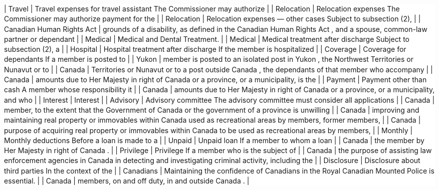 | Travel                          | Travel expenses for travel assistant The Commissioner may authorize                                                                                                                      |
| Relocation                      | Relocation expenses The Commissioner may authorize payment for the                                                                                                                       |
| Relocation                      | Relocation expenses — other cases Subject to subsection (2),                                                                                                                             |
| Canadian Human Rights Act       | grounds of a disability, as defined in the Canadian Human Rights Act , and a spouse, common-law partner or dependant                                                                     |
| Medical                         | Medical  and Dental Treatment.                                                                                                                                                           |
| Medical                         | Medical treatment after discharge Subject to subsection (2), a                                                                                                                           |
| Hospital                        | Hospital treatment after discharge If the member is hospitalized                                                                                                                         |
| Coverage                        | Coverage for dependants If a member is posted to                                                                                                                                         |
| Yukon                           | member is posted to an isolated post in Yukon , the Northwest Territories or Nunavut or to                                                                                               |
| Canada                          | Territories or Nunavut or to a post outside Canada , the dependants of that member who accompany                                                                                         |
| Canada                          | amounts due to Her Majesty in right of Canada or a province, or a municipality, is the                                                                                                   |
| Payment                         | Payment other than cash A member whose responsibility it                                                                                                                                 |
| Canada                          | amounts due to Her Majesty in right of Canada or a province, or a municipality, and who                                                                                                  |
| Interest                        | Interest                                                                                                                                                                                 |
| Advisory                        | Advisory committee The advisory committee must consider all applications                                                                                                                 |
| Canada                          | member, to the extent that the Government of Canada or the government of a province is unwilling                                                                                         |
| Canada                          | improving and maintaining real property or immovables within Canada used as recreational areas by members, former members,                                                               |
| Canada                          | purpose of acquiring real property or immovables within Canada to be used as recreational areas by members,                                                                              |
| Monthly                         | Monthly deductions Before a loan is made to a                                                                                                                                            |
| Unpaid                          | Unpaid loan If a member to whom a loan                                                                                                                                                   |
| Canada                          | the member by Her Majesty in right of Canada .                                                                                                                                           |
| Privilege                       | Privilege If a member who is the subject of                                                                                                                                              |
| Canada                          | the purpose of assisting law enforcement agencies in Canada in detecting and investigating criminal activity, including the                                                              |
| Disclosure                      | Disclosure about third parties In the context of the                                                                                                                                     |
| Canadians                       | Maintaining the confidence of  Canadians  in the Royal Canadian Mounted Police is essential.                                                                                             |
| Canada                          | members, on and off duty, in and outside Canada .                                                                                                                                        |